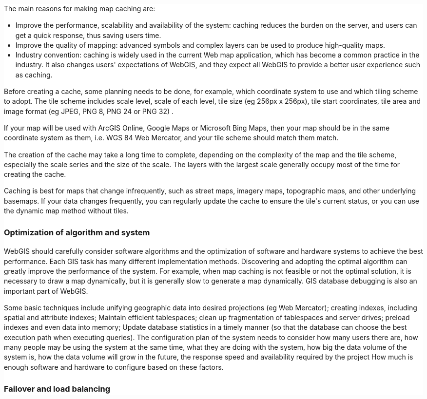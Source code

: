 
The main reasons for making map caching are:

- Improve the performance, scalability and availability of the system: caching reduces the burden on the server, and users can get a quick response, thus saving users time.
- Improve the quality of mapping: advanced symbols and complex layers can be used to produce high-quality maps.
- Industry convention: caching is widely used in the current Web map application, which has become a common practice in the industry.
  It also changes users' expectations of WebGIS, and they expect all WebGIS to provide a better user experience such as caching.

Before creating a cache, some planning needs to be done, for example, which coordinate system to use and which tiling scheme to adopt. The tile scheme includes scale level, scale of each level, tile size (eg 256px x 256px), tile start coordinates, tile area and image format (eg JPEG, PNG 8, PNG 24 or PNG 32) .

If your map will be used with ArcGIS Online, Google Maps or Microsoft Bing Maps, then your map should be in the same coordinate system as them, i.e. WGS 84 Web Mercator, and your tile scheme should match them match.

The creation of the cache may take a long time to complete, depending on the complexity of the map and the tile scheme, especially the scale series and the size of the scale. The layers with the largest scale generally occupy most of the time for creating the cache.

Caching is best for maps that change infrequently, such as street maps, imagery maps, topographic maps, and other underlying basemaps. If your data changes frequently, you can regularly update the cache to ensure the tile's current status, or you can use the dynamic map method without tiles.


### Optimization of algorithm and system


WebGIS should carefully consider software algorithms and the optimization of software and hardware systems to achieve the best performance.
Each GIS task has many different implementation methods. Discovering and adopting the optimal algorithm can greatly improve the performance of the system.
For example, when map caching is not feasible or not the optimal solution, it is necessary to draw a map dynamically, but it is generally slow to generate a map dynamically.
GIS database debugging is also an important part of WebGIS.

Some basic techniques include unifying geographic data into desired projections (eg Web Mercator); creating indexes, including spatial and attribute indexes;
Maintain efficient tablespaces; clean up fragmentation of tablespaces and server drives; preload indexes and even data into memory;
Update database statistics in a timely manner (so that the database can choose the best execution path when executing queries).
The configuration plan of the system needs to consider how many users there are, how many people may be using the system at the same time, what they are doing with the system, how big the data volume of the system is, how the data volume will grow in the future, the response speed and availability required by the project How much is enough software and hardware to configure based on these factors.

### Failover and load balancing
